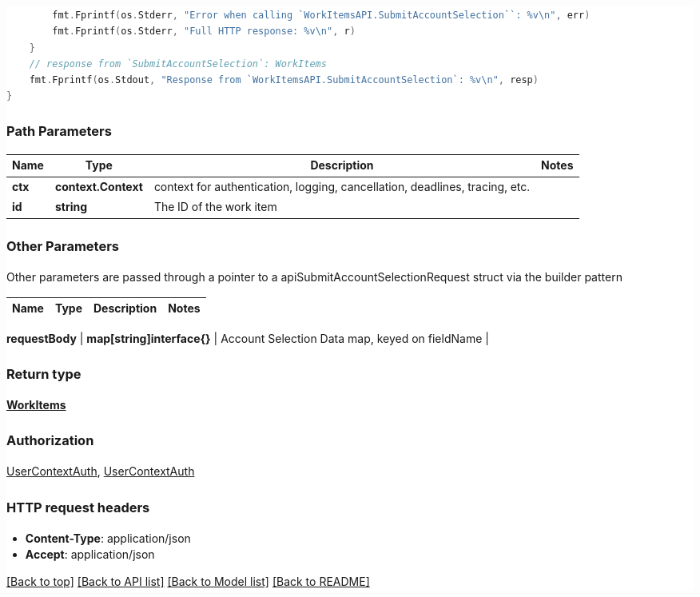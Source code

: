 ```go
        fmt.Fprintf(os.Stderr, "Error when calling `WorkItemsAPI.SubmitAccountSelection``: %v\n", err)
        fmt.Fprintf(os.Stderr, "Full HTTP response: %v\n", r)
    }
    // response from `SubmitAccountSelection`: WorkItems
    fmt.Fprintf(os.Stdout, "Response from `WorkItemsAPI.SubmitAccountSelection`: %v\n", resp)
}
```

### Path Parameters


Name | Type | Description  | Notes
------------- | ------------- | ------------- | -------------
**ctx** | **context.Context** | context for authentication, logging, cancellation, deadlines, tracing, etc.
**id** | **string** | The ID of the work item | 

### Other Parameters

Other parameters are passed through a pointer to a apiSubmitAccountSelectionRequest struct via the builder pattern


Name | Type | Description  | Notes
------------- | ------------- | ------------- | -------------

 **requestBody** | **map[string]interface{}** | Account Selection Data map, keyed on fieldName | 

### Return type

[**WorkItems**](WorkItems.md)

### Authorization

[UserContextAuth](../README.md#UserContextAuth), [UserContextAuth](../README.md#UserContextAuth)

### HTTP request headers

- **Content-Type**: application/json
- **Accept**: application/json

[[Back to top]](#) [[Back to API list]](../README.md#documentation-for-api-endpoints)
[[Back to Model list]](../README.md#documentation-for-models)
[[Back to README]](../README.md)

